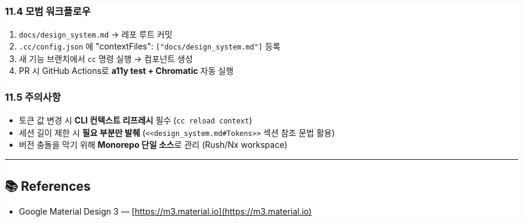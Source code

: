 ### 11.4 모범 워크플로우

1. `docs/design_system.md` → 레포 루트 커밋
2. `.cc/config.json` 에 "contextFiles": `["docs/design_system.md"]` 등록
3. 새 기능 브랜치에서 `cc` 명령 실행 → 컴포넌트 생성
4. PR 시 GitHub Actions로 **a11y test + Chromatic** 자동 실행

### 11.5 주의사항

- 토큰 값 변경 시 **CLI 컨텍스트 리프레시** 필수 (`cc reload context`)
- 세션 길이 제한 시 **필요 부분만 발췌** (`<<design_system.md#Tokens>>` 섹션 참조 문법 활용)
- 버전 충돌을 막기 위해 **Monorepo 단일 소스**로 관리 (Rush/Nx workspace)

---

## 📚 References

- Google Material Design 3 — [https://m3.material.io](https://m3.material.io)

